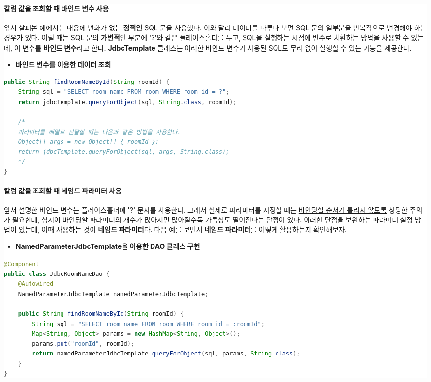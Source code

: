 
#### 칼럼 값을 조회할 때 바인드 변수 사용

앞서 살펴본 예에서는 내용에 변화가 없는 **정적인** SQL 문을 사용했다. 이와 달리 데이터를 다루다 보면 SQL 문의 일부분을 반복적으로 변경해야 하는 경우가 있다. 이럴 때는 SQL 문의 **가변적**인 부분에 '?'와 같은 플레이스홀더를 두고, SQL을 실행하는 시점에 변수로 치환하는 방법을 사용할 수 있는데, 이 변수를 **바인드 변수**라고 한다. **JdbcTemplate** 클래스는 이러한 바인드 변수가 사용된 SQL도 무리 없이 실행할 수 있는 기능을 제공한다.





- **바인드 변수를 이용한 데이터 조회**

```java
public String findRoomNameById(String roomId) {
    String sql = "SELECT room_name FROM room WHERE room_id = ?";
    return jdbcTemplate.queryForObject(sql, String.class, roomId);
    
    /*
    파라미터를 배열로 전달할 때는 다음과 같은 방법을 사용한다.
    Object[] args = new Object[] { roomId };
    return jdbcTemplate.queryForObject(sql, args, String.class);
    */
}
```







#### 칼럼 값을 조회할 때 네임드 파라미터 사용

앞서 설명한 바인드 변수는 플레이스홀더에 '?' 문자를 사용한다. 그래서 실제로 파라미터를 지정할 때는 <u>바인딩할 순서가 틀리지 않도록</u> 상당한 주의가 필요한데, 심지어 바인딩할 파라미터의 개수가 많아지면 많아질수록 가독성도 떨어진다는 단점이 있다. 이러한 단점을 보완하는 파라미터 설정 방법이 있는데, 이때 사용하는 것이 **네임드 파라미터**다. 다음 예를 보면서 **네임드 파라미터**를 어떻게 활용하는지 확인해보자.





- **NamedParameterJdbcTemplate을 이용한 DAO 클래스 구현**

```java
@Component
public class JdbcRoomNameDao {
    @Autowired
    NamedParameterJdbcTemplate namedParameterJdbcTemplate;
    
    public String findRoomNameById(String roomId) {
        String sql = "SELECT room_name FROM room WHERE room_id = :roomId";
        Map<String, Object> params = new HashMap<String, Object>();
        params.put("roomId", roomId);
        return namedParameterJdbcTemplate.queryForObject(sql, params, String.class);
    }
}
```




